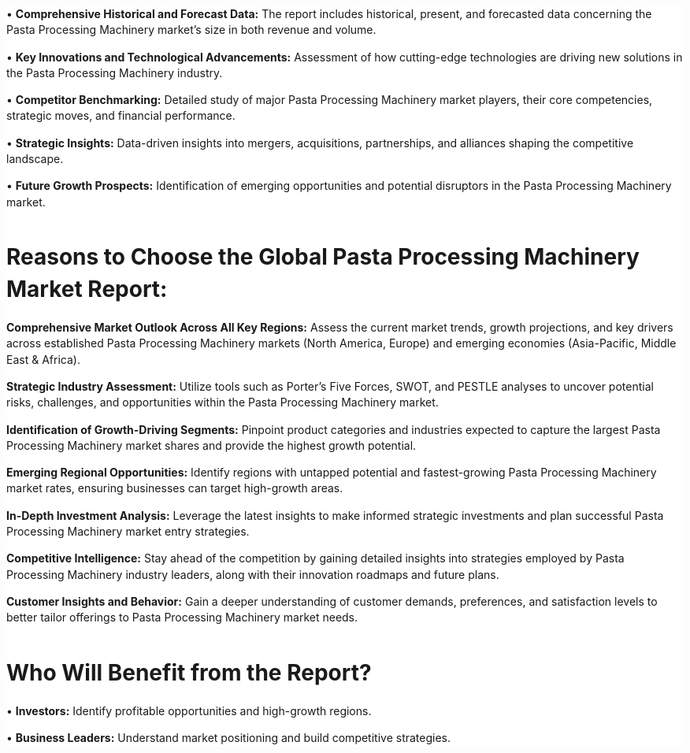• <strong>Comprehensive Historical and Forecast Data:</strong> The report includes historical, present, and forecasted data concerning the Pasta Processing Machinery market’s size in both revenue and volume.

• <strong>Key Innovations and Technological Advancements:</strong> Assessment of how cutting-edge technologies are driving new solutions in the Pasta Processing Machinery industry.

• <strong>Competitor Benchmarking:</strong> Detailed study of major Pasta Processing Machinery market players, their core competencies, strategic moves, and financial performance.

• <strong>Strategic Insights:</strong> Data-driven insights into mergers, acquisitions, partnerships, and alliances shaping the competitive landscape.

• <strong>Future Growth Prospects:</strong> Identification of emerging opportunities and potential disruptors in the Pasta Processing Machinery market.

# <strong>Reasons to Choose the Global Pasta Processing Machinery Market Report:</strong>

<strong>Comprehensive Market Outlook Across All Key Regions:</strong>
Assess the current market trends, growth projections, and key drivers across established Pasta Processing Machinery markets (North America, Europe) and emerging economies (Asia-Pacific, Middle East & Africa).

<strong>Strategic Industry Assessment:</strong>
Utilize tools such as Porter’s Five Forces, SWOT, and PESTLE analyses to uncover potential risks, challenges, and opportunities within the Pasta Processing Machinery market.

<strong>Identification of Growth-Driving Segments:</strong>
Pinpoint product categories and industries expected to capture the largest Pasta Processing Machinery market shares and provide the highest growth potential.

<strong>Emerging Regional Opportunities:</strong>
Identify regions with untapped potential and fastest-growing Pasta Processing Machinery market rates, ensuring businesses can target high-growth areas.

<strong>In-Depth Investment Analysis:</strong>
Leverage the latest insights to make informed strategic investments and plan successful Pasta Processing Machinery market entry strategies.

<strong>Competitive Intelligence:</strong>
Stay ahead of the competition by gaining detailed insights into strategies employed by Pasta Processing Machinery industry leaders, along with their innovation roadmaps and future plans.

<strong>Customer Insights and Behavior:</strong>
Gain a deeper understanding of customer demands, preferences, and satisfaction levels to better tailor offerings to Pasta Processing Machinery market needs.

# <strong>Who Will Benefit from the Report?</strong>

• <strong>Investors:</strong> Identify profitable opportunities and high-growth regions.

• <strong>Business Leaders:</strong> Understand market positioning and build competitive strategies.
